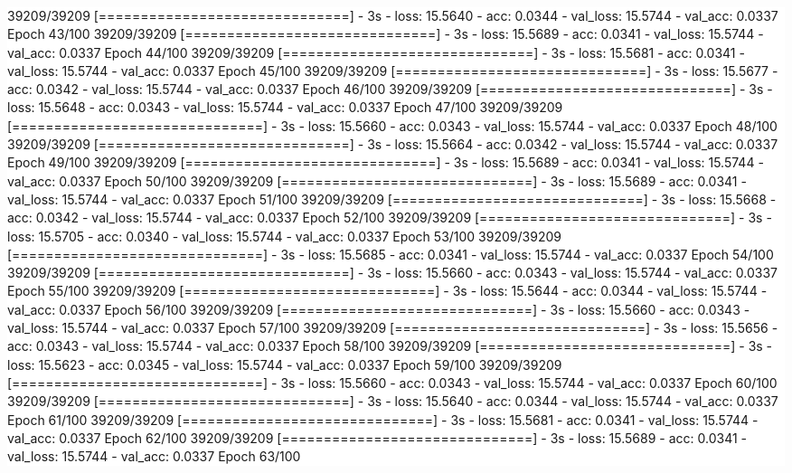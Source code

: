 39209/39209 [==============================] - 3s - loss: 15.5640 - acc: 0.0344 - val_loss: 15.5744 - val_acc: 0.0337
Epoch 43/100
39209/39209 [==============================] - 3s - loss: 15.5689 - acc: 0.0341 - val_loss: 15.5744 - val_acc: 0.0337
Epoch 44/100
39209/39209 [==============================] - 3s - loss: 15.5681 - acc: 0.0341 - val_loss: 15.5744 - val_acc: 0.0337
Epoch 45/100
39209/39209 [==============================] - 3s - loss: 15.5677 - acc: 0.0342 - val_loss: 15.5744 - val_acc: 0.0337
Epoch 46/100
39209/39209 [==============================] - 3s - loss: 15.5648 - acc: 0.0343 - val_loss: 15.5744 - val_acc: 0.0337
Epoch 47/100
39209/39209 [==============================] - 3s - loss: 15.5660 - acc: 0.0343 - val_loss: 15.5744 - val_acc: 0.0337
Epoch 48/100
39209/39209 [==============================] - 3s - loss: 15.5664 - acc: 0.0342 - val_loss: 15.5744 - val_acc: 0.0337
Epoch 49/100
39209/39209 [==============================] - 3s - loss: 15.5689 - acc: 0.0341 - val_loss: 15.5744 - val_acc: 0.0337
Epoch 50/100
39209/39209 [==============================] - 3s - loss: 15.5689 - acc: 0.0341 - val_loss: 15.5744 - val_acc: 0.0337
Epoch 51/100
39209/39209 [==============================] - 3s - loss: 15.5668 - acc: 0.0342 - val_loss: 15.5744 - val_acc: 0.0337
Epoch 52/100
39209/39209 [==============================] - 3s - loss: 15.5705 - acc: 0.0340 - val_loss: 15.5744 - val_acc: 0.0337
Epoch 53/100
39209/39209 [==============================] - 3s - loss: 15.5685 - acc: 0.0341 - val_loss: 15.5744 - val_acc: 0.0337
Epoch 54/100
39209/39209 [==============================] - 3s - loss: 15.5660 - acc: 0.0343 - val_loss: 15.5744 - val_acc: 0.0337
Epoch 55/100
39209/39209 [==============================] - 3s - loss: 15.5644 - acc: 0.0344 - val_loss: 15.5744 - val_acc: 0.0337
Epoch 56/100
39209/39209 [==============================] - 3s - loss: 15.5660 - acc: 0.0343 - val_loss: 15.5744 - val_acc: 0.0337
Epoch 57/100
39209/39209 [==============================] - 3s - loss: 15.5656 - acc: 0.0343 - val_loss: 15.5744 - val_acc: 0.0337
Epoch 58/100
39209/39209 [==============================] - 3s - loss: 15.5623 - acc: 0.0345 - val_loss: 15.5744 - val_acc: 0.0337
Epoch 59/100
39209/39209 [==============================] - 3s - loss: 15.5660 - acc: 0.0343 - val_loss: 15.5744 - val_acc: 0.0337
Epoch 60/100
39209/39209 [==============================] - 3s - loss: 15.5640 - acc: 0.0344 - val_loss: 15.5744 - val_acc: 0.0337
Epoch 61/100
39209/39209 [==============================] - 3s - loss: 15.5681 - acc: 0.0341 - val_loss: 15.5744 - val_acc: 0.0337
Epoch 62/100
39209/39209 [==============================] - 3s - loss: 15.5689 - acc: 0.0341 - val_loss: 15.5744 - val_acc: 0.0337
Epoch 63/100